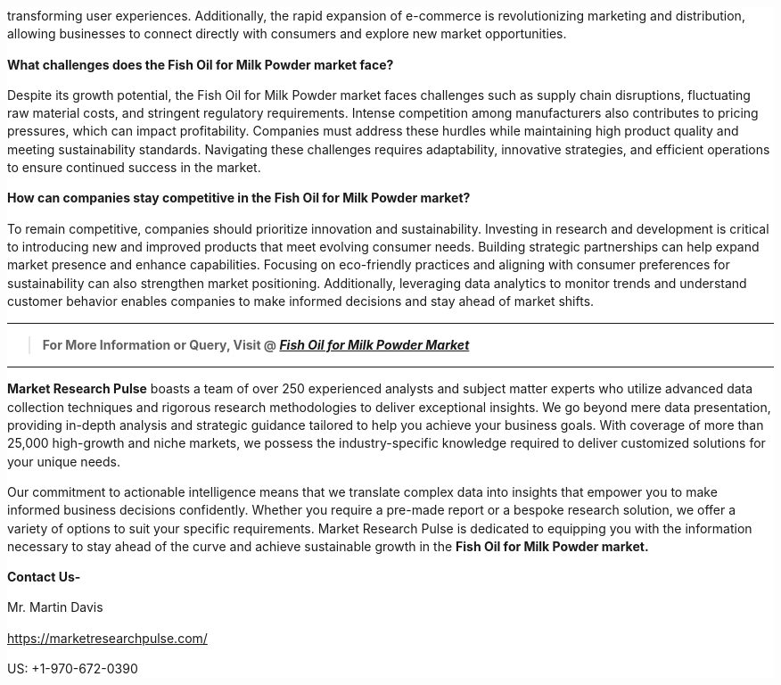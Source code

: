 transforming user experiences. Additionally, the rapid expansion of e-commerce is revolutionizing marketing and distribution, allowing businesses to connect directly with consumers and explore new market opportunities.</p><p><strong>What challenges does the Fish Oil for Milk Powder market face?</strong></p><p>Despite its growth potential, the Fish Oil for Milk Powder market faces challenges such as supply chain disruptions, fluctuating raw material costs, and stringent regulatory requirements. Intense competition among manufacturers also contributes to pricing pressures, which can impact profitability. Companies must address these hurdles while maintaining high product quality and meeting sustainability standards. Navigating these challenges requires adaptability, innovative strategies, and efficient operations to ensure continued success in the market.</p><p><strong>How can companies stay competitive in the Fish Oil for Milk Powder market?</strong></p><p>To remain competitive, companies should prioritize innovation and sustainability. Investing in research and development is critical to introducing new and improved products that meet evolving consumer needs. Building strategic partnerships can help expand market presence and enhance capabilities. Focusing on eco-friendly practices and aligning with consumer preferences for sustainability can also strengthen market positioning. Additionally, leveraging data analytics to monitor trends and understand customer behavior enables companies to make informed decisions and stay ahead of market shifts.</p><hr /><blockquote><p><strong>For More Information or Query, Visit @&nbsp;<em><a href="https://marketresearchpulse.com/report/133078/fish-oil-for-milk-powder-market?utm_source=Linkedin&utm_medium=022">Fish Oil for Milk Powder Market</a></em></strong></p></blockquote><hr /><p><strong>Market Research Pulse</strong> boasts a team of over 250 experienced analysts and subject matter experts who utilize advanced data collection techniques and rigorous research methodologies to deliver exceptional insights. We go beyond mere data presentation, providing in-depth analysis and strategic guidance tailored to help you achieve your business goals. With coverage of more than 25,000 high-growth and niche markets, we possess the industry-specific knowledge required to deliver customized solutions for your unique needs.</p><p>Our commitment to actionable intelligence means that we translate complex data into insights that empower you to make informed business decisions confidently. Whether you require a pre-made report or a bespoke research solution, we offer a variety of options to suit your specific requirements. Market Research Pulse is dedicated to equipping you with the information necessary to stay ahead of the curve and achieve sustainable growth in the <strong>Fish Oil for Milk Powder market.</strong></p><p><strong>Contact Us-</strong></p><p>Mr. Martin Davis</p><p>https://marketresearchpulse.com/</p><p>US: +1-970-672-0390</p>

